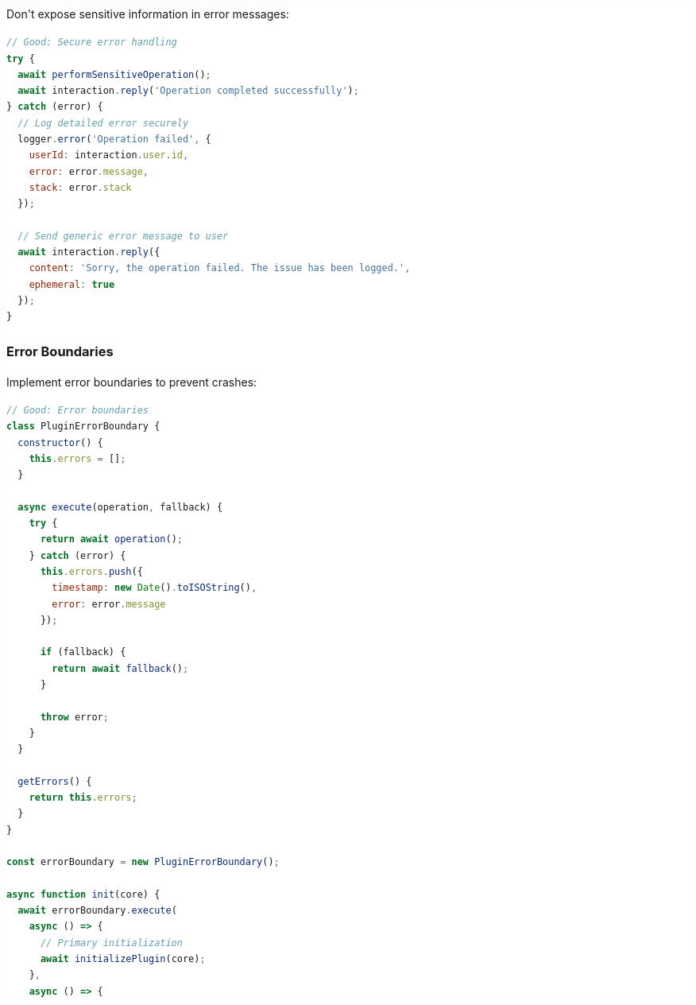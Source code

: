 Don't expose sensitive information in error messages:

```javascript
// Good: Secure error handling
try {
  await performSensitiveOperation();
  await interaction.reply('Operation completed successfully');
} catch (error) {
  // Log detailed error securely
  logger.error('Operation failed', {
    userId: interaction.user.id,
    error: error.message,
    stack: error.stack
  });
  
  // Send generic error message to user
  await interaction.reply({ 
    content: 'Sorry, the operation failed. The issue has been logged.', 
    ephemeral: true 
  });
}
```

### Error Boundaries

Implement error boundaries to prevent crashes:

```javascript
// Good: Error boundaries
class PluginErrorBoundary {
  constructor() {
    this.errors = [];
  }
  
  async execute(operation, fallback) {
    try {
      return await operation();
    } catch (error) {
      this.errors.push({
        timestamp: new Date().toISOString(),
        error: error.message
      });
      
      if (fallback) {
        return await fallback();
      }
      
      throw error;
    }
  }
  
  getErrors() {
    return this.errors;
  }
}

const errorBoundary = new PluginErrorBoundary();

async function init(core) {
  await errorBoundary.execute(
    async () => {
      // Primary initialization
      await initializePlugin(core);
    },
    async () => {
```